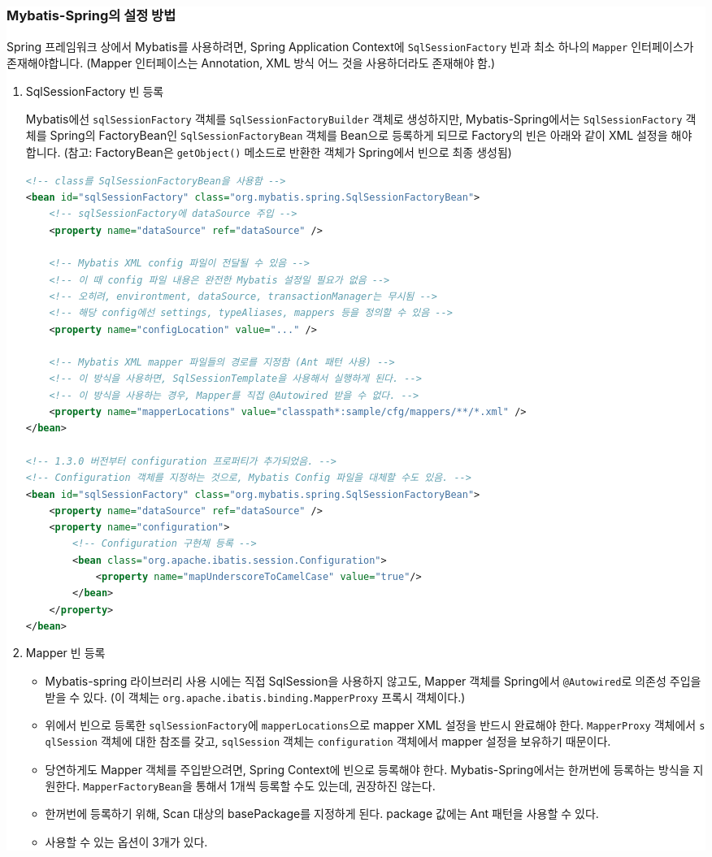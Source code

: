 ### Mybatis-Spring의 설정 방법

Spring 프레임워크 상에서 Mybatis를 사용하려면, Spring Application Context에 `SqlSessionFactory` 빈과 최소 하나의 `Mapper` 인터페이스가 존재해야합니다. (Mapper 인터페이스는 Annotation, XML 방식 어느 것을 사용하더라도 존재해야 함.) 

1. SqlSessionFactory 빈 등록

    Mybatis에선 `sqlSessionFactory` 객체를 `SqlSessionFactoryBuilder` 객체로 생성하지만, Mybatis-Spring에서는 `SqlSessionFactory` 객체를 Spring의 FactoryBean인 `SqlSessionFactoryBean` 객체를 Bean으로 등록하게 되므로 Factory의 빈은 아래와 같이 XML 설정을 해야 합니다. (참고: FactoryBean은 `getObject()` 메소드로 반환한 객체가 Spring에서 빈으로 최종 생성됨)

    ```xml
    <!-- class를 SqlSessionFactoryBean을 사용함 -->
    <bean id="sqlSessionFactory" class="org.mybatis.spring.SqlSessionFactoryBean">
        <!-- sqlSessionFactory에 dataSource 주입 -->
        <property name="dataSource" ref="dataSource" />
        
        <!-- Mybatis XML config 파일이 전달될 수 있음 -->
        <!-- 이 때 config 파일 내용은 완전한 Mybatis 설정일 필요가 없음 -->
        <!-- 오히려, environtment, dataSource, transactionManager는 무시됨 -->
        <!-- 해당 config에선 settings, typeAliases, mappers 등을 정의할 수 있음 -->
        <property name="configLocation" value="..." />

        <!-- Mybatis XML mapper 파일들의 경로를 지정함 (Ant 패턴 사용) -->
        <!-- 이 방식을 사용하면, SqlSessionTemplate을 사용해서 실행하게 된다. -->
        <!-- 이 방식을 사용하는 경우, Mapper를 직접 @Autowired 받을 수 없다. -->
        <property name="mapperLocations" value="classpath*:sample/cfg/mappers/**/*.xml" />
    </bean>

    <!-- 1.3.0 버전부터 configuration 프로퍼티가 추가되었음. -->
    <!-- Configuration 객체를 지정하는 것으로, Mybatis Config 파일을 대체할 수도 있음. -->
    <bean id="sqlSessionFactory" class="org.mybatis.spring.SqlSessionFactoryBean">
        <property name="dataSource" ref="dataSource" />
        <property name="configuration">
            <!-- Configuration 구현체 등록 -->
            <bean class="org.apache.ibatis.session.Configuration">
                <property name="mapUnderscoreToCamelCase" value="true"/>
            </bean>
        </property>
    </bean>
    ```

2. Mapper 빈 등록

    * Mybatis-spring 라이브러리 사용 시에는 직접 SqlSession을 사용하지 않고도, Mapper 객체를 Spring에서 `@Autowired`로 의존성 주입을 받을 수 있다. (이 객체는 `org.apache.ibatis.binding.MapperProxy` 프록시 객체이다.)
    
    * 위에서 빈으로 등록한 `sqlSessionFactory`에 `mapperLocations`으로 mapper XML 설정을 반드시 완료해야 한다. `MapperProxy` 객체에서 `sqlSession` 객체에 대한 참조를 갖고, `sqlSession` 객체는 `configuration` 객체에서 mapper 설정을 보유하기 때문이다.

    * 당연하게도 Mapper 객체를 주입받으려면, Spring Context에 빈으로 등록해야 한다. Mybatis-Spring에서는 한꺼번에 등록하는 방식을 지원한다. `MapperFactoryBean`을 통해서 1개씩 등록할 수도 있는데, 권장하진 않는다.

    * 한꺼번에 등록하기 위해, Scan 대상의 basePackage를 지정하게 된다. package 값에는 Ant 패턴을 사용할 수 있다.

    * 사용할 수 있는 옵션이 3개가 있다.
